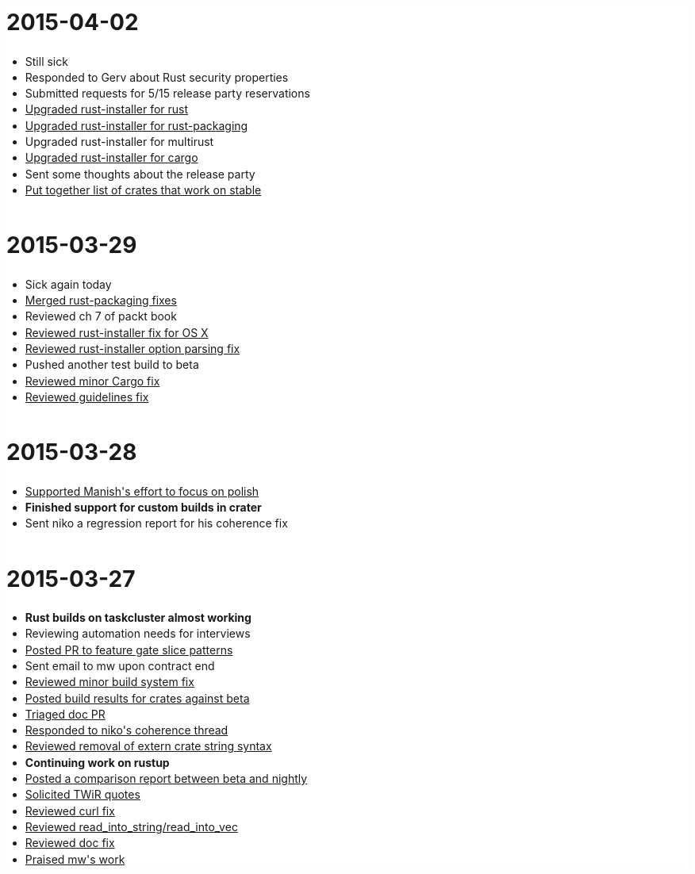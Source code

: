 # 2015-04-02

* Still sick
* Responded to Gerv about Rust security properties
* Submitted requests for 5/15 release party reservations
* [Upgraded rust-installer for rust](https://github.com/rust-lang/rust/pull/23978)
* [Upgraded rust-installer for rust-packaging](https://github.com/rust-lang/rust-packaging/pull/26)
* Upgraded rust-installer for multirust
* [Upgraded rust-installer for cargo](https://github.com/rust-lang/cargo/pull/1476)
* Sent some thoughts about the release party
* [Put together list of crates that work on stable](https://www.reddit.com/r/rust/comments/319y87/some_crates_that_work_with_100beta/)

# 2015-03-29

* Sick again today
* [Merged rust-packaging fixes](https://github.com/rust-lang/rust-packaging/pull/25)
* Reviewed ch 7 of packt book
* [Reviewed rust-installer fix for OS X](https://github.com/rust-lang/rust-installer/pull/28)
* [Reviewed rust-installer option parsing fix](https://github.com/rust-lang/rust-installer/pull/29)
* Pushed another test build to beta
* [Reviewed minor Cargo fix](https://github.com/rust-lang/cargo/pull/1455#event-269006350)
* [Reviewed guidelines fix](https://github.com/rust-lang/rust-guidelines/pull/47#issuecomment-87860263)

# 2015-03-28

* [Supported Manish's effort to focus on polish](http://internals.rust-lang.org/t/proposal-spend-most-of-the-beta-period-not-writing-new-features/1770)
* **Finished support for custom builds in crater**
* Sent niko a regression report for his coherence fix

# 2015-03-27

* **Rust builds on taskcluster almost working**
* Reviewing automation needs for interviews
* [Posted PR to feature gate slice patterns](https://github.com/rust-lang/rust/pull/23794)
* Sent email to mw upon contract end
* [Reviewed minor build system fix](https://github.com/rust-lang/rust/pull/23678)
* [Posted build results for crates against beta](http://users.rust-lang.org/t/heres-the-top-200-crates-built-against-the-beta-channel/757)
* [Triaged doc PR](https://github.com/rust-lang/rust/pull/23795)
* [Responded to niko's coherence thread](http://internals.rust-lang.org/t/rebalancing-coherence-potential-late-breaking-change/1763/4)
* [Reviewed removal of extern crate string syntax](https://github.com/rust-lang/rust/pull/23786)
* **Continuing work on rustup**
* [Posted a comparison report between beta and nightly](https://gist.github.com/brson/19996f5d0c35ba059042)
* [Solicited TWiR quotes](http://users.rust-lang.org/t/twir-quote-of-the-week/328/32)
* [Reviewed curl fix](https://github.com/rust-lang/rust/pull/23332)
* [Reviewed read_into_string/read_into_vec](https://github.com/rust-lang/rust/pull/23335)
* [Reviewed doc fix](https://github.com/rust-lang/rust/pull/23746)
* [Praised mw's work](https://www.reddit.com/r/rust/comments/30icbp/use_rustgdb_and_rustlldb_for_improved_debugging/)
